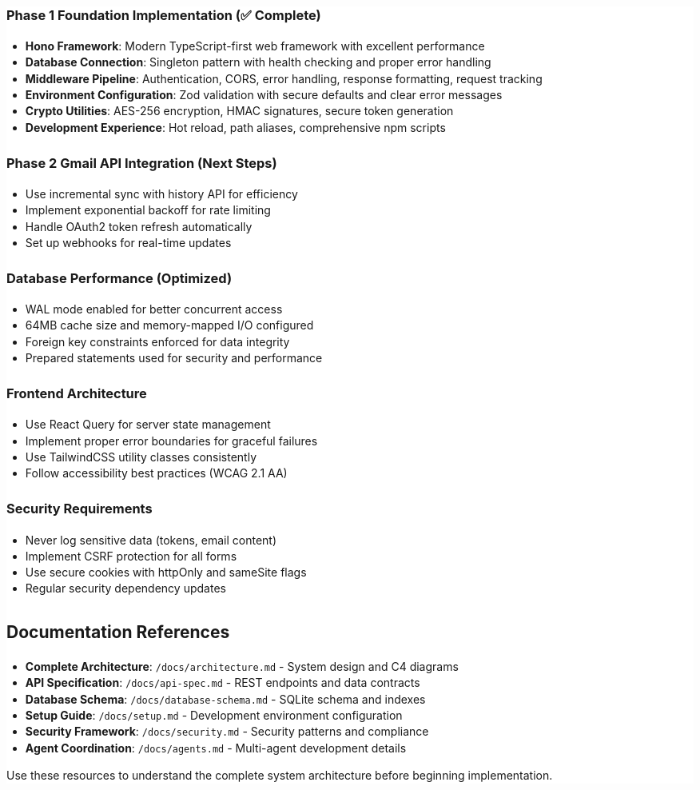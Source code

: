 ### Phase 1 Foundation Implementation (✅ Complete)
- **Hono Framework**: Modern TypeScript-first web framework with excellent performance
- **Database Connection**: Singleton pattern with health checking and proper error handling
- **Middleware Pipeline**: Authentication, CORS, error handling, response formatting, request tracking
- **Environment Configuration**: Zod validation with secure defaults and clear error messages
- **Crypto Utilities**: AES-256 encryption, HMAC signatures, secure token generation
- **Development Experience**: Hot reload, path aliases, comprehensive npm scripts

### Phase 2 Gmail API Integration (Next Steps)
- Use incremental sync with history API for efficiency
- Implement exponential backoff for rate limiting
- Handle OAuth2 token refresh automatically
- Set up webhooks for real-time updates

### Database Performance (Optimized)
- WAL mode enabled for better concurrent access
- 64MB cache size and memory-mapped I/O configured
- Foreign key constraints enforced for data integrity
- Prepared statements used for security and performance

### Frontend Architecture  
- Use React Query for server state management
- Implement proper error boundaries for graceful failures
- Use TailwindCSS utility classes consistently
- Follow accessibility best practices (WCAG 2.1 AA)

### Security Requirements
- Never log sensitive data (tokens, email content)
- Implement CSRF protection for all forms
- Use secure cookies with httpOnly and sameSite flags
- Regular security dependency updates

## Documentation References

- **Complete Architecture**: `/docs/architecture.md` - System design and C4 diagrams
- **API Specification**: `/docs/api-spec.md` - REST endpoints and data contracts  
- **Database Schema**: `/docs/database-schema.md` - SQLite schema and indexes
- **Setup Guide**: `/docs/setup.md` - Development environment configuration
- **Security Framework**: `/docs/security.md` - Security patterns and compliance
- **Agent Coordination**: `/docs/agents.md` - Multi-agent development details

Use these resources to understand the complete system architecture before beginning implementation.